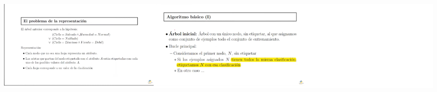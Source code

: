 <img src="img/Apuntes_IA_01/Esquema_Arbol_Decicision_05.png" width="300" >
<img src="img/Apuntes_IA_01/Esquema_Arbol_Decicision_06.png" width="300" >